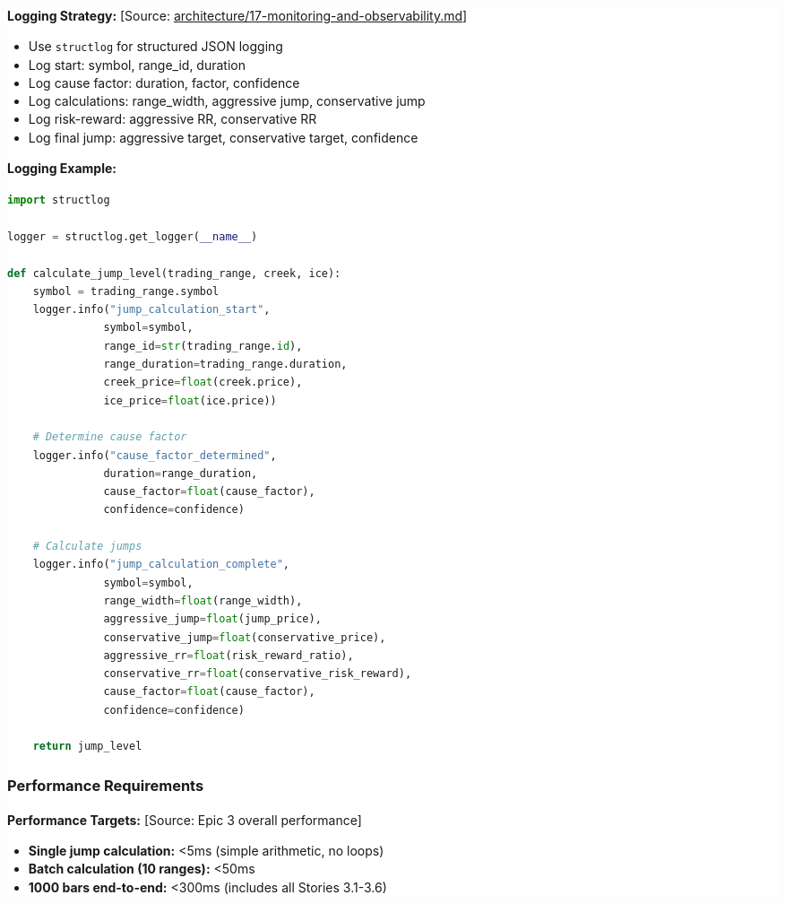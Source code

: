 **Logging Strategy:**
[Source: [architecture/17-monitoring-and-observability.md](../../../docs/architecture/17-monitoring-and-observability.md)]
- Use `structlog` for structured JSON logging
- Log start: symbol, range_id, duration
- Log cause factor: duration, factor, confidence
- Log calculations: range_width, aggressive jump, conservative jump
- Log risk-reward: aggressive RR, conservative RR
- Log final jump: aggressive target, conservative target, confidence

**Logging Example:**
```python
import structlog

logger = structlog.get_logger(__name__)

def calculate_jump_level(trading_range, creek, ice):
    symbol = trading_range.symbol
    logger.info("jump_calculation_start",
               symbol=symbol,
               range_id=str(trading_range.id),
               range_duration=trading_range.duration,
               creek_price=float(creek.price),
               ice_price=float(ice.price))

    # Determine cause factor
    logger.info("cause_factor_determined",
               duration=range_duration,
               cause_factor=float(cause_factor),
               confidence=confidence)

    # Calculate jumps
    logger.info("jump_calculation_complete",
               symbol=symbol,
               range_width=float(range_width),
               aggressive_jump=float(jump_price),
               conservative_jump=float(conservative_price),
               aggressive_rr=float(risk_reward_ratio),
               conservative_rr=float(conservative_risk_reward),
               cause_factor=float(cause_factor),
               confidence=confidence)

    return jump_level
```

### Performance Requirements

**Performance Targets:**
[Source: Epic 3 overall performance]
- **Single jump calculation:** <5ms (simple arithmetic, no loops)
- **Batch calculation (10 ranges):** <50ms
- **1000 bars end-to-end:** <300ms (includes all Stories 3.1-3.6)
